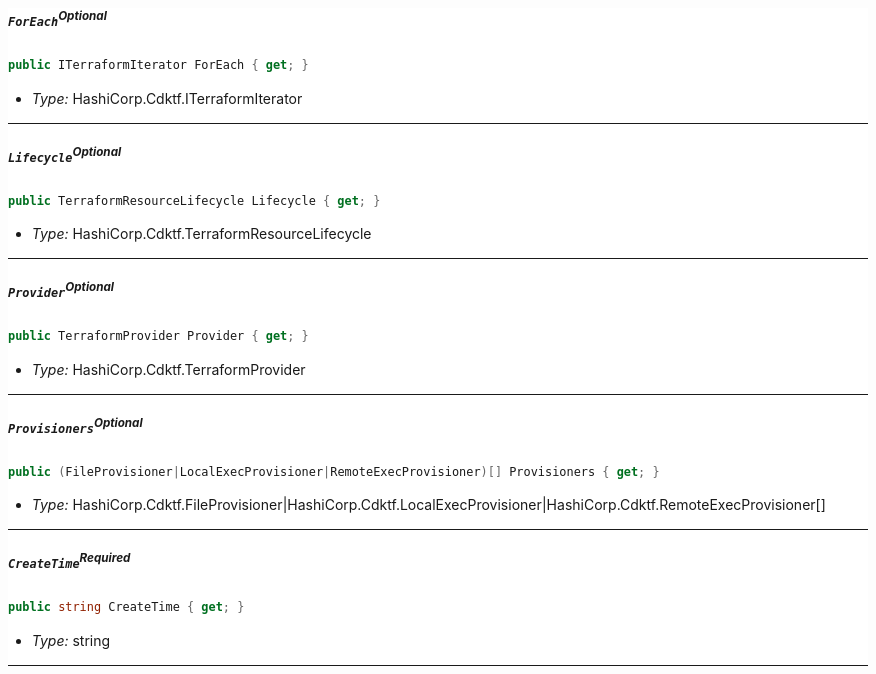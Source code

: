 
##### `ForEach`<sup>Optional</sup> <a name="ForEach" id="@cdktf/provider-opentelekomcloud.smnTopicV2.SmnTopicV2.property.forEach"></a>

```csharp
public ITerraformIterator ForEach { get; }
```

- *Type:* HashiCorp.Cdktf.ITerraformIterator

---

##### `Lifecycle`<sup>Optional</sup> <a name="Lifecycle" id="@cdktf/provider-opentelekomcloud.smnTopicV2.SmnTopicV2.property.lifecycle"></a>

```csharp
public TerraformResourceLifecycle Lifecycle { get; }
```

- *Type:* HashiCorp.Cdktf.TerraformResourceLifecycle

---

##### `Provider`<sup>Optional</sup> <a name="Provider" id="@cdktf/provider-opentelekomcloud.smnTopicV2.SmnTopicV2.property.provider"></a>

```csharp
public TerraformProvider Provider { get; }
```

- *Type:* HashiCorp.Cdktf.TerraformProvider

---

##### `Provisioners`<sup>Optional</sup> <a name="Provisioners" id="@cdktf/provider-opentelekomcloud.smnTopicV2.SmnTopicV2.property.provisioners"></a>

```csharp
public (FileProvisioner|LocalExecProvisioner|RemoteExecProvisioner)[] Provisioners { get; }
```

- *Type:* HashiCorp.Cdktf.FileProvisioner|HashiCorp.Cdktf.LocalExecProvisioner|HashiCorp.Cdktf.RemoteExecProvisioner[]

---

##### `CreateTime`<sup>Required</sup> <a name="CreateTime" id="@cdktf/provider-opentelekomcloud.smnTopicV2.SmnTopicV2.property.createTime"></a>

```csharp
public string CreateTime { get; }
```

- *Type:* string

---